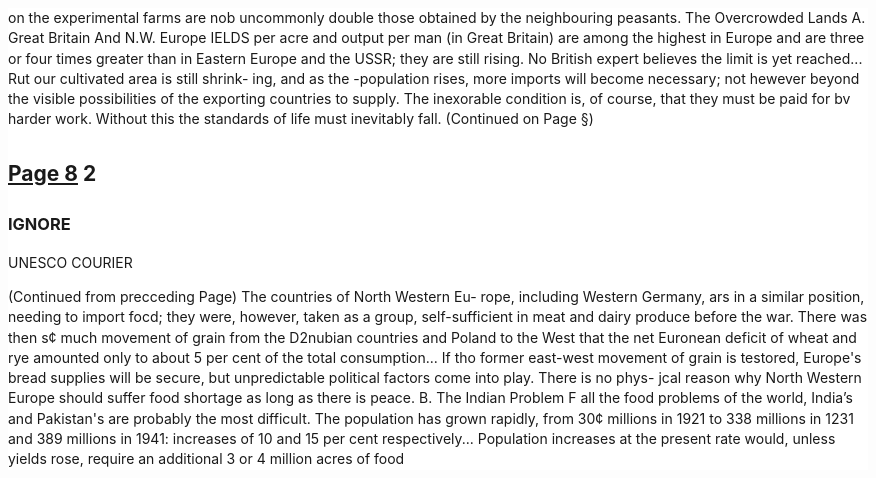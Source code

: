on the experimental farms are nob 
uncommonly double those obtained by 
the neighbouring peasants. 
The Overcrowded 
Lands 
A. Great Britain 
And N.W. Europe 
IELDS per acre and output per 
man (in Great Britain) are among 
the highest in Europe and are 
three or four times greater than in 
Eastern Europe and the USSR; they are 
still rising. No British expert believes the 
limit is yet reached... 
Rut our cultivated area is still shrink- 
ing, and as the -population rises, more 
imports will become necessary; not 
hewever beyond the visible possibilities 
of the exporting countries to supply. The 
inexorable condition is, of course, that 
they must be paid for bv harder work. 
Without this the standards of life must 
inevitably fall. 
(Continued on Page §)

## [Page 8](https://demo.humlab.umu.se/courier/073956engo.pdf#page=8) 2

### IGNORE

UNESCO COURIER 
 
  
(Continued from precceding Page) 
The countries of North Western Eu- 
rope, including Western Germany, ars 
in a similar position, needing to import 
focd; they were, however, taken as a 
group, self-sufficient in meat and dairy 
produce before the war. There was then 
s¢ much movement of grain from the 
D2nubian countries and Poland to the 
West that the net Euronean deficit of 
wheat and rye amounted only to about 
5 per cent of the total consumption... If 
tho former east-west movement of grain 
is testored, Europe's bread supplies will 
be secure, but unpredictable political 
factors come into play. There is no phys- 
jcal reason why North Western Europe 
should suffer food shortage as long as 
there is peace. 
B. The Indian Problem 
F all the food problems of the 
world, India’s and Pakistan's are 
probably the most difficult. The 
population has grown rapidly, from 
30¢ millions in 1921 to 338 millions in 
1231 and 389 millions in 1941: increases 
of 10 and 15 per cent respectively... 
Population increases at the present 
rate would, unless yields rose, require an 
additional 3 or 4 million acres of food 
 